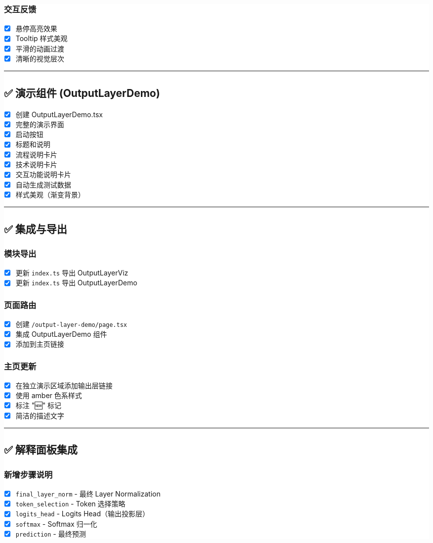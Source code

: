 ### 交互反馈
- [x] 悬停高亮效果
- [x] Tooltip 样式美观
- [x] 平滑的动画过渡
- [x] 清晰的视觉层次

---

## ✅ 演示组件 (OutputLayerDemo)

- [x] 创建 OutputLayerDemo.tsx
- [x] 完整的演示界面
- [x] 启动按钮
- [x] 标题和说明
- [x] 流程说明卡片
- [x] 技术说明卡片
- [x] 交互功能说明卡片
- [x] 自动生成测试数据
- [x] 样式美观（渐变背景）

---

## ✅ 集成与导出

### 模块导出
- [x] 更新 `index.ts` 导出 OutputLayerViz
- [x] 更新 `index.ts` 导出 OutputLayerDemo

### 页面路由
- [x] 创建 `/output-layer-demo/page.tsx`
- [x] 集成 OutputLayerDemo 组件
- [x] 添加到主页链接

### 主页更新
- [x] 在独立演示区域添加输出层链接
- [x] 使用 amber 色系样式
- [x] 标注 "🆕" 标记
- [x] 简洁的描述文字

---

## ✅ 解释面板集成

### 新增步骤说明
- [x] `final_layer_norm` - 最终 Layer Normalization
- [x] `token_selection` - Token 选择策略
- [x] `logits_head` - Logits Head（输出投影层）
- [x] `softmax` - Softmax 归一化
- [x] `prediction` - 最终预测
